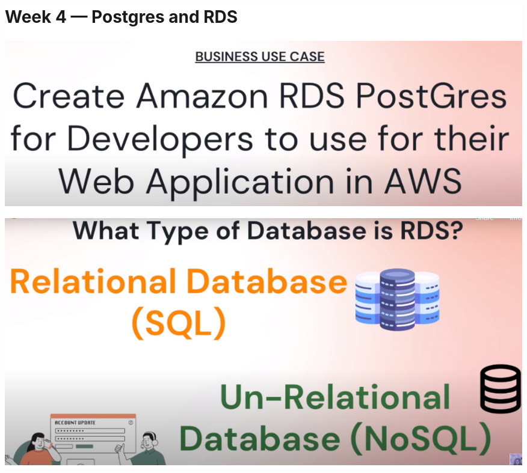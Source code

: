 # Week 4 — Postgres and RDS

![Alt text](../_docs/assets/business.png)


![Alt text](../_docs/assets/RDS.png)

